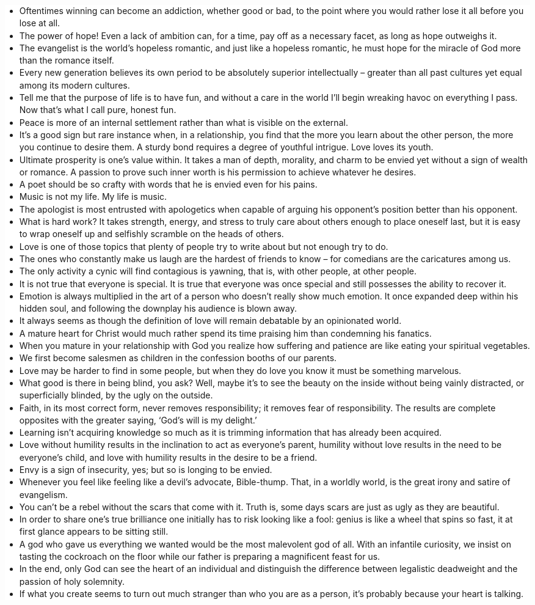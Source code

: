  - Oftentimes winning can become an addiction, whether good or bad, to the point where you would rather lose it all before you lose at all.
 - The power of hope! Even a lack of ambition can, for a time, pay off as a necessary facet, as long as hope outweighs it.
 - The evangelist is the world’s hopeless romantic, and just like a hopeless romantic, he must hope for the miracle of God more than the romance itself.
 - Every new generation believes its own period to be absolutely superior intellectually – greater than all past cultures yet equal among its modern cultures.
 - Tell me that the purpose of life is to have fun, and without a care in the world I’ll begin wreaking havoc on everything I pass. Now that’s what I call pure, honest fun.
 - Peace is more of an internal settlement rather than what is visible on the external.
 - It’s a good sign but rare instance when, in a relationship, you find that the more you learn about the other person, the more you continue to desire them. A sturdy bond requires a degree of youthful intrigue. Love loves its youth.
 - Ultimate prosperity is one’s value within. It takes a man of depth, morality, and charm to be envied yet without a sign of wealth or romance. A passion to prove such inner worth is his permission to achieve whatever he desires.
 - A poet should be so crafty with words that he is envied even for his pains.
 - Music is not my life. My life is music.
 - The apologist is most entrusted with apologetics when capable of arguing his opponent’s position better than his opponent.
 - What is hard work? It takes strength, energy, and stress to truly care about others enough to place oneself last, but it is easy to wrap oneself up and selfishly scramble on the heads of others.
 - Love is one of those topics that plenty of people try to write about but not enough try to do.
 - The ones who constantly make us laugh are the hardest of friends to know – for comedians are the caricatures among us.
 - The only activity a cynic will find contagious is yawning, that is, with other people, at other people.
 - It is not true that everyone is special. It is true that everyone was once special and still possesses the ability to recover it.
 - Emotion is always multiplied in the art of a person who doesn’t really show much emotion. It once expanded deep within his hidden soul, and following the downplay his audience is blown away.
 - It always seems as though the definition of love will remain debatable by an opinionated world.
 - A mature heart for Christ would much rather spend its time praising him than condemning his fanatics.
 - When you mature in your relationship with God you realize how suffering and patience are like eating your spiritual vegetables.
 - We first become salesmen as children in the confession booths of our parents.
 - Love may be harder to find in some people, but when they do love you know it must be something marvelous.
 - What good is there in being blind, you ask? Well, maybe it’s to see the beauty on the inside without being vainly distracted, or superficially blinded, by the ugly on the outside.
 - Faith, in its most correct form, never removes responsibility; it removes fear of responsibility. The results are complete opposites with the greater saying, ‘God’s will is my delight.’
 - Learning isn’t acquiring knowledge so much as it is trimming information that has already been acquired.
 - Love without humility results in the inclination to act as everyone’s parent, humility without love results in the need to be everyone’s child, and love with humility results in the desire to be a friend.
 - Envy is a sign of insecurity, yes; but so is longing to be envied.
 - Whenever you feel like feeling like a devil’s advocate, Bible-thump. That, in a worldly world, is the great irony and satire of evangelism.
 - You can’t be a rebel without the scars that come with it. Truth is, some days scars are just as ugly as they are beautiful.
 - In order to share one’s true brilliance one initially has to risk looking like a fool: genius is like a wheel that spins so fast, it at first glance appears to be sitting still.
 - A god who gave us everything we wanted would be the most malevolent god of all. With an infantile curiosity, we insist on tasting the cockroach on the floor while our father is preparing a magnificent feast for us.
 - In the end, only God can see the heart of an individual and distinguish the difference between legalistic deadweight and the passion of holy solemnity.
 - If what you create seems to turn out much stranger than who you are as a person, it’s probably because your heart is talking.